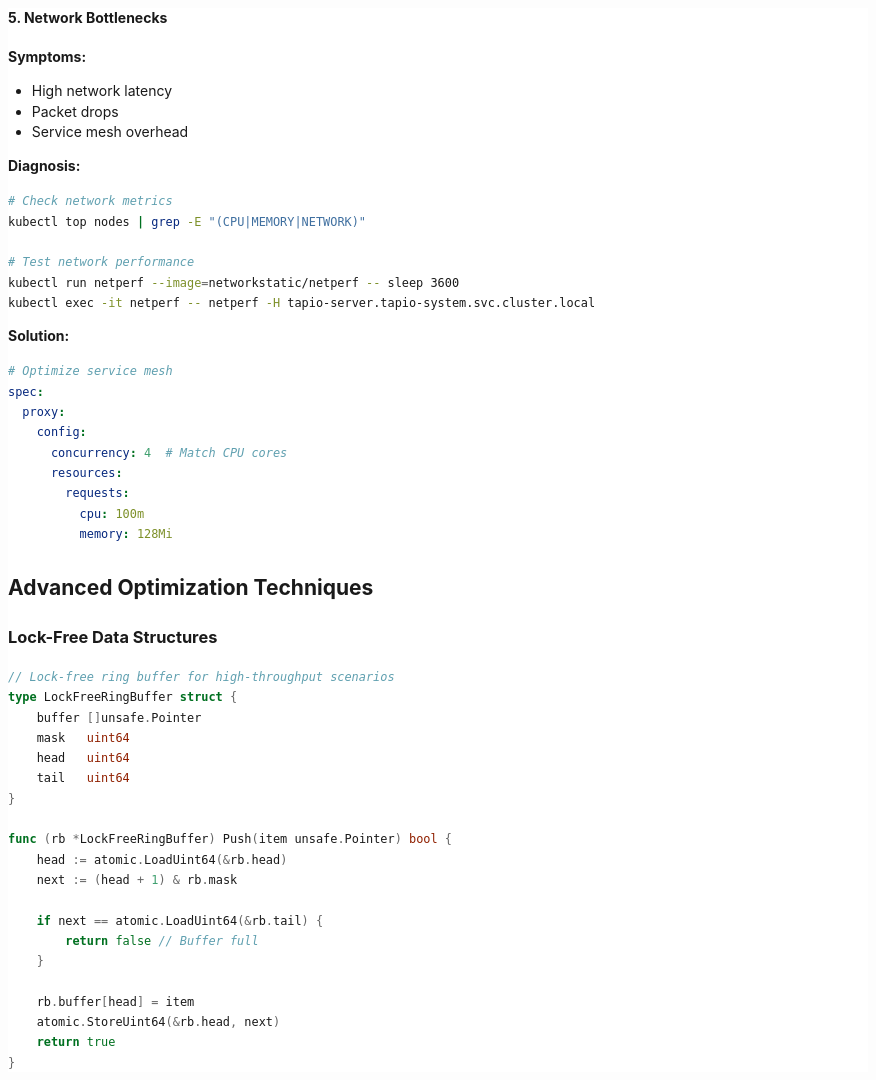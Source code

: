 #### 5. Network Bottlenecks

**Symptoms:**
- High network latency
- Packet drops
- Service mesh overhead

**Diagnosis:**
```bash
# Check network metrics
kubectl top nodes | grep -E "(CPU|MEMORY|NETWORK)"

# Test network performance
kubectl run netperf --image=networkstatic/netperf -- sleep 3600
kubectl exec -it netperf -- netperf -H tapio-server.tapio-system.svc.cluster.local
```

**Solution:**
```yaml
# Optimize service mesh
spec:
  proxy:
    config:
      concurrency: 4  # Match CPU cores
      resources:
        requests:
          cpu: 100m
          memory: 128Mi
```

## Advanced Optimization Techniques

### Lock-Free Data Structures

```go
// Lock-free ring buffer for high-throughput scenarios
type LockFreeRingBuffer struct {
    buffer []unsafe.Pointer
    mask   uint64
    head   uint64
    tail   uint64
}

func (rb *LockFreeRingBuffer) Push(item unsafe.Pointer) bool {
    head := atomic.LoadUint64(&rb.head)
    next := (head + 1) & rb.mask
    
    if next == atomic.LoadUint64(&rb.tail) {
        return false // Buffer full
    }
    
    rb.buffer[head] = item
    atomic.StoreUint64(&rb.head, next)
    return true
}
```
